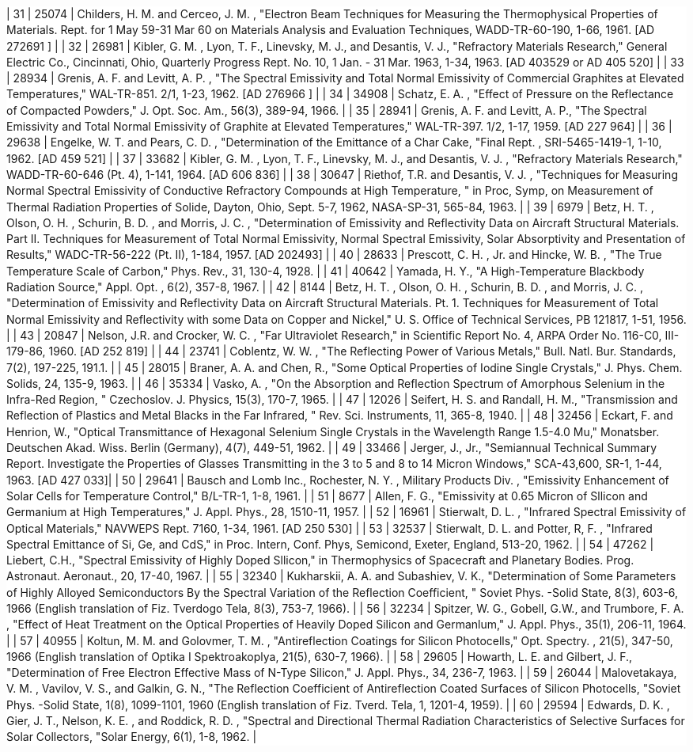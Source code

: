 | 31 | 25074 | Childers, H. M. and Cerceo, J. M. , "Electron Beam Techniques for Measuring the Thermophysical Properties of Materials. Rept. for 1 May 59-31 Mar 60 on Materials Analysis and Evaluation Techniques, WADD-TR-60-190, 1-66, 1961. [AD 272691 ] |
| 32 | 26981 | Kibler, G. M. , Lyon, T. F., Linevsky, M. J., and Desantis, V. J., "Refractory Materials Research," General Electric Co., Cincinnati, Ohio, Quarterly Progress Rept. No. 10, 1 Jan. - 31 Mar. 1963, 1-34, 1963. [AD 403529 or AD 405 520] |
| 33 | 28934 | Grenis, A. F. and Levitt, A. P. , "The Spectral Emissivity and Total Normal Emissivity of Commercial Graphites at Elevated Temperatures," WAL-TR-851. 2/1, 1-23, 1962. [AD 276966 ] |
| 34 | 34908 | Schatz, E. A. , "Effect of Pressure on the Reflectance of Compacted Powders," J. Opt. Soc. Am., 56(3), 389-94, 1966. |
| 35 | 28941 | Grenis, A. F. and Levitt, A. P., "The Spectral Emissivity and Total Normal Emissivity of Graphite at Elevated Temperatures," WAL-TR-397. 1/2, 1-17, 1959. [AD 227 964] |
| 36 | 29638 | Engelke, W. T. and Pears, C. D. , "Determination of the Emittance of a Char Cake, "Final Rept. , SRI-5465-1419-1, 1-10, 1962. [AD 459 521] |
| 37 | 33682 | Kibler, G. M. , Lyon, T. F., Linevsky, M. J., and Desantis, V. J. , "Refractory Materials Research," WADD-TR-60-646 (Pt. 4), 1-141, 1964. [AD 606 836] |
| 38 | 30647 | Riethof, T.R. and Desantis, V. J. , "Techniques for Measuring Normal Spectral Emissivity of Conductive Refractory Compounds at High Temperature, " in Proc, Symp, on Measurement of Thermal Radiation Properties of Solide, Dayton, Ohio, Sept. 5-7, 1962, NASA-SP-31, 565-84, 1963. |
| 39 | 6979 | Betz, H. T. , Olson, O. H. , Schurin, B. D. , and Morris, J. C. , "Determination of Emissivity and Reflectivity Data on Aircraft Structural Materials. Part II. Techniques for Measurement of Total Normal Emissivity, Normal Spectral Emissivity, Solar Absorptivity and Presentation of Results," WADC-TR-56-222 (Pt. II), 1-184, 1957. [AD 202493] |
| 40 | 28633 | Prescott, C. H. , Jr. and Hincke, W. B. , "The True Temperature Scale of Carbon," Phys. Rev., 31, 130-4, 1928. |
| 41 | 40642 | Yamada, H. Y., "A High-Temperature Blackbody Radiation Source," Appl. Opt. , 6(2), 357-8, 1967. |
| 42 | 8144 | Betz, H. T. , Olson, O. H. , Schurin, B. D. , and Morris, J. C. , "Determination of Emissivity and Reflectivity Data on Aircraft Structural Materials. Pt. 1. Techniques for Measurement of Total Normal Emissivity and Reflectivity with some Data on Copper and Nickel," U. S. Office of Technical Services, PB 121817, 1-51, 1956. |
| 43 | 20847 | Nelson, J.R. and Crocker, W. C. , "Far Ultraviolet Research," in Scientific Report No. 4, ARPA Order No. 116-C0, III-179-86, 1960. [AD 252 819] |
| 44 | 23741 | Coblentz, W. W. , "The Reflecting Power of Various Metals," Bull. Natl. Bur. Standards, 7(2), 197-225, 191.1. |
| 45 | 28015 | Braner, A. A. and Chen, R., "Some Optical Properties of Iodine Single Crystals," J. Phys. Chem. Solids, 24, 135-9, 1963. |
| 46 | 35334 | Vasko, A. , "On the Absorption and Reflection Spectrum of Amorphous Selenium in the Infra-Red Region, " Czechoslov. J. Physics, 15(3), 170-7, 1965. |
| 47 | 12026 | Seifert, H. S. and Randall, H. M., "Transmission and Reflection of Plastics and Metal Blacks in the Far Infrared, " Rev. Sci. Instruments, 11, 365-8, 1940. |
| 48 | 32456 | Eckart, F. and Henrion, W., "Optical Transmittance of Hexagonal Selenium Single Crystals in the Wavelength Range 1.5-4.0 Mu," Monatsber. Deutschen Akad. Wiss. Berlin (Germany), 4(7), 449-51, 1962. |
| 49 | 33466 | Jerger, J., Jr., "Semiannual Technical Summary Report. Investigate the Properties of Glasses Transmitting in the 3 to 5 and 8 to 14 Micron Windows," SCA-43,600, SR-1, 1-44, 1963. [AD 427 033]|
| 50 | 29641 | Bausch and Lomb Inc., Rochester, N. Y. , Military Products Div. , "Emissivity Enhancement of Solar Cells for Temperature Control," B/L-TR-1, 1-8, 1961. |
| 51 | 8677 | Allen, F. G., "Emissivity at 0.65 Micron of Sllicon and Germanium at High Temperatures," J. Appl. Phys., 28, 1510-11, 1957. |
| 52 | 16961 | Stierwalt, D. L. , "Infrared Spectral Emissivity of Optical Materials," NAVWEPS Rept. 7160, 1-34, 1961. [AD 250 530] |
| 53 | 32537 | Stierwalt, D. L. and Potter, R, F. , "Infrared Spectral Emittance of Si, Ge, and CdS," in Proc. Intern, Conf. Phys, Semicond, Exeter, England, 513-20, 1962. |
| 54 | 47262 | Liebert, C.H., "Spectral Emissivity of Highly Doped Sllicon," in Thermophysics of Spacecraft and Planetary Bodies. Prog. Astronaut. Aeronaut., 20, 17-40, 1967. |
| 55 | 32340 | Kukharskii, A. A. and Subashiev, V. K., "Determination of Some Parameters of Highly Alloyed Semiconductors By the Spectral Variation of the Reflection Coefficient, " Soviet Phys. -Solid State, 8(3), 603-6, 1966 (English translation of Fiz. Tverdogo Tela, 8(3), 753-7, 1966). |
| 56 | 32234 | Spitzer, W. G., Gobell, G.W., and Trumbore, F. A. , "Effect of Heat Treatment on the Optical Properties of Heavily Doped Silicon and Germanlum," J. Appl. Phys., 35(1), 206-11, 1964. |
| 57 | 40955 | Koltun, M. M. and Golovmer, T. M. , "Antireflection Coatings for Silicon Photocells," Opt. Spectry. , 21(5), 347-50, 1966 (English translation of Optika I Spektroakoplya, 21(5), 630-7, 1966). |
| 58 | 29605 | Howarth, L. E. and Gilbert, J. F., "Determination of Free Electron Effective Mass of N-Type Silicon," J. Appl. Phys., 34, 236-7, 1963. |
| 59 | 26044 | Malovetakaya, V. M. , Vavilov, V. S., and Galkin, G. N., "The Reflection Coefficient of Antireflection Coated Surfaces of Silicon Photocells, "Soviet Phys. -Solid State, 1(8), 1099-1101, 1960 (English translation of Fiz. Tverd. Tela, 1, 1201-4, 1959). |
| 60 | 29594 | Edwards, D. K. , Gier, J. T., Nelson, K. E. , and Roddick, R. D. , "Spectral and Directional Thermal Radiation Characteristics of Selective Surfaces for Solar Collectors, "Solar Energy, 6(1), 1-8, 1962. |